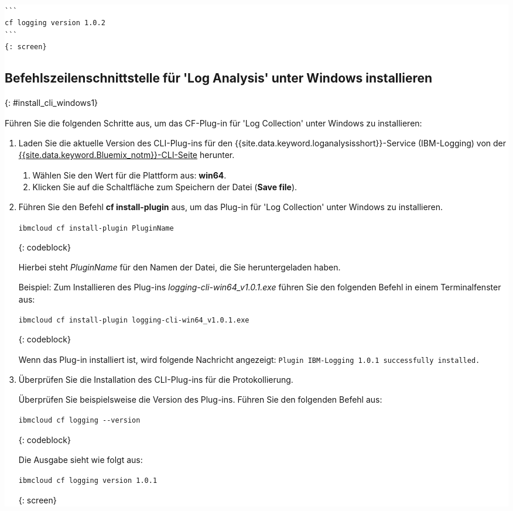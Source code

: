     ```
    cf logging version 1.0.2
    ```
    {: screen}


## Befehlszeilenschnittstelle für 'Log Analysis' unter Windows installieren
{: #install_cli_windows1}

Führen Sie die folgenden Schritte aus, um das CF-Plug-in für 'Log Collection' unter Windows zu installieren:

1. Laden Sie die aktuelle Version des CLI-Plug-ins für den {{site.data.keyword.loganalysisshort}}-Service (IBM-Logging) von der [{{site.data.keyword.Bluemix_notm}}-CLI-Seite](https://clis.ng.bluemix.net/ui/repository.html#cf-plugins) herunter. 
	
	1. Wählen Sie den Wert für die Plattform aus: **win64**. 
	2. Klicken Sie auf die Schaltfläche zum Speichern der Datei (**Save file**).  
    
2. Führen Sie den Befehl **cf install-plugin** aus, um das Plug-in für 'Log Collection' unter Windows zu installieren. 

    ```
	ibmcloud cf install-plugin PluginName
	```
	{: codeblock}
	
	Hierbei steht *PluginName* für den Namen der Datei, die Sie heruntergeladen haben.
	
    Beispiel: Zum Installieren des Plug-ins *logging-cli-win64_v1.0.1.exe* führen Sie den folgenden Befehl in einem Terminalfenster aus:
	
	```
	ibmcloud cf install-plugin logging-cli-win64_v1.0.1.exe
	```
	{: codeblock}
	
    Wenn das Plug-in installiert ist, wird folgende Nachricht angezeigt: `Plugin IBM-Logging 1.0.1 successfully installed.`

3. Überprüfen Sie die Installation des CLI-Plug-ins für die Protokollierung.
  
    Überprüfen Sie beispielsweise die Version des Plug-ins. Führen Sie den folgenden Befehl aus:
    
    ```
    ibmcloud cf logging --version
    ```
    {: codeblock}
    
    Die Ausgabe sieht wie folgt aus:
   
    ```
    ibmcloud cf logging version 1.0.1
    ```
    {: screen}
	
